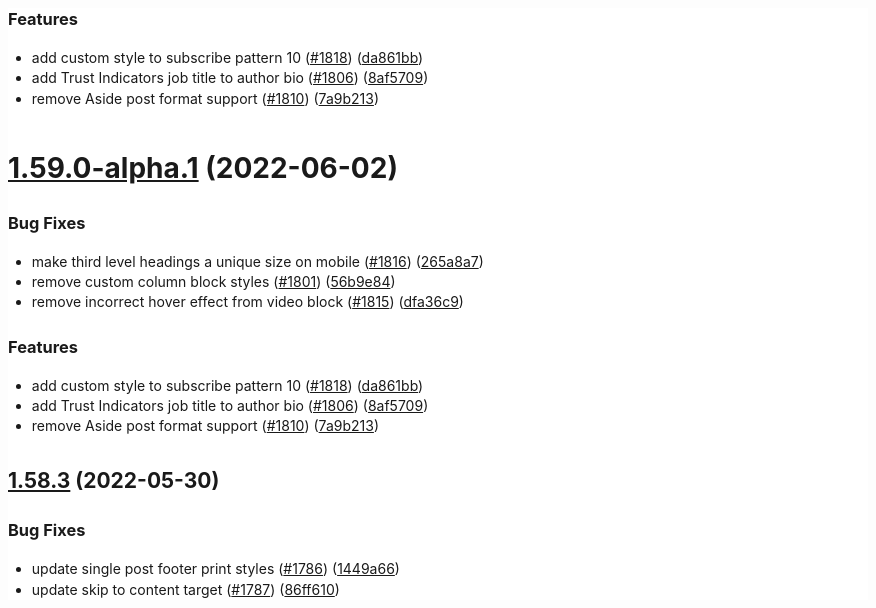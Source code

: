 
### Features

* add custom style to subscribe pattern 10 ([#1818](https://github.com/Automattic/newspack-theme/issues/1818)) ([da861bb](https://github.com/Automattic/newspack-theme/commit/da861bbffb58ebb451fdd12f0057038d0c848ded))
* add Trust Indicators job title to author bio ([#1806](https://github.com/Automattic/newspack-theme/issues/1806)) ([8af5709](https://github.com/Automattic/newspack-theme/commit/8af5709e907c26fc0260439c249aa97496c61271))
* remove Aside post format support ([#1810](https://github.com/Automattic/newspack-theme/issues/1810)) ([7a9b213](https://github.com/Automattic/newspack-theme/commit/7a9b213d5f799c1672b62a3d8b2c0e82c7b54dda))

# [1.59.0-alpha.1](https://github.com/Automattic/newspack-theme/compare/v1.58.3...v1.59.0-alpha.1) (2022-06-02)


### Bug Fixes

* make third level headings a unique size on mobile ([#1816](https://github.com/Automattic/newspack-theme/issues/1816)) ([265a8a7](https://github.com/Automattic/newspack-theme/commit/265a8a7044a313b9ab8f945b34c332c830b85bc8))
* remove custom column block styles ([#1801](https://github.com/Automattic/newspack-theme/issues/1801)) ([56b9e84](https://github.com/Automattic/newspack-theme/commit/56b9e84bdd729ebfeec9336da6add243680a6c9a))
* remove incorrect hover effect from video block ([#1815](https://github.com/Automattic/newspack-theme/issues/1815)) ([dfa36c9](https://github.com/Automattic/newspack-theme/commit/dfa36c95587936b7673be59d1a191174c4d51825))


### Features

* add custom style to subscribe pattern 10 ([#1818](https://github.com/Automattic/newspack-theme/issues/1818)) ([da861bb](https://github.com/Automattic/newspack-theme/commit/da861bbffb58ebb451fdd12f0057038d0c848ded))
* add Trust Indicators job title to author bio ([#1806](https://github.com/Automattic/newspack-theme/issues/1806)) ([8af5709](https://github.com/Automattic/newspack-theme/commit/8af5709e907c26fc0260439c249aa97496c61271))
* remove Aside post format support ([#1810](https://github.com/Automattic/newspack-theme/issues/1810)) ([7a9b213](https://github.com/Automattic/newspack-theme/commit/7a9b213d5f799c1672b62a3d8b2c0e82c7b54dda))

## [1.58.3](https://github.com/Automattic/newspack-theme/compare/v1.58.2...v1.58.3) (2022-05-30)


### Bug Fixes

* update single post footer print styles ([#1786](https://github.com/Automattic/newspack-theme/issues/1786)) ([1449a66](https://github.com/Automattic/newspack-theme/commit/1449a664b0f30d0de8a36661eda3d008df266906))
* update skip to content target ([#1787](https://github.com/Automattic/newspack-theme/issues/1787)) ([86ff610](https://github.com/Automattic/newspack-theme/commit/86ff6100a086ae80ee94b24ad46a80c7ae9336c8))
